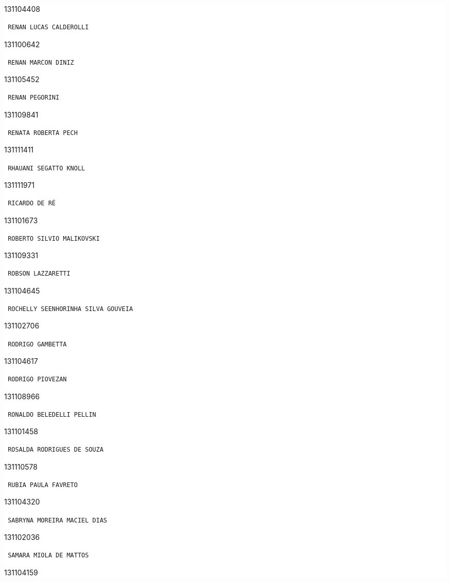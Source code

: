    131104408

     RENAN LUCAS CALDEROLLI

   131100642

     RENAN MARCON DINIZ

   131105452

     RENAN PEGORINI

   131109841

     RENATA ROBERTA PECH

   131111411

     RHAUANI SEGATTO KNOLL

   131111971

     RICARDO DE RÉ

   131101673

     ROBERTO SILVIO MALIKOVSKI

   131109331

     ROBSON LAZZARETTI

   131104645

     ROCHELLY SEENHORINHA SILVA GOUVEIA

   131102706

     RODRIGO GAMBETTA

   131104617

     RODRIGO PIOVEZAN

   131108966

     RONALDO BELEDELLI PELLIN

   131101458

     ROSALDA RODRIGUES DE SOUZA

   131110578

     RUBIA PAULA FAVRETO

   131104320

     SABRYNA MOREIRA MACIEL DIAS

   131102036

     SAMARA MIOLA DE MATTOS

   131104159
